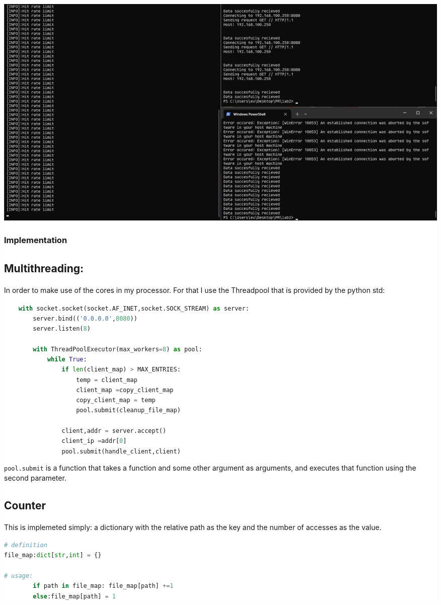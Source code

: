 ![Bad friend vs Good friend](./simul_test.png)
### Implementation

## Multithreading:
In order to make use of the cores in my processor. For that I use the Threadpool that
is provided by the python std:
```python
    with socket.socket(socket.AF_INET,socket.SOCK_STREAM) as server: 
        server.bind(('0.0.0.0',8080))
        server.listen(8)

        with ThreadPoolExecutor(max_workers=8) as pool:
            while True:
                if len(client_map) > MAX_ENTRIES:
                    temp = client_map
                    client_map =copy_client_map
                    copy_client_map = temp
                    pool.submit(cleanup_file_map)

                client,addr = server.accept()
                client_ip =addr[0]
                pool.submit(handle_client,client)
```

`pool.submit` is a function that takes a function and some other argument as arguments,
and executes that function using the second parameter.


## Counter
This is implemeted simply: a dictionary with the relative path as the key and the 
number of accesses as the value.
```python
# definition
file_map:dict[str,int] = {}

# usage:
        if path in file_map: file_map[path] +=1
        else:file_map[path] = 1
```
